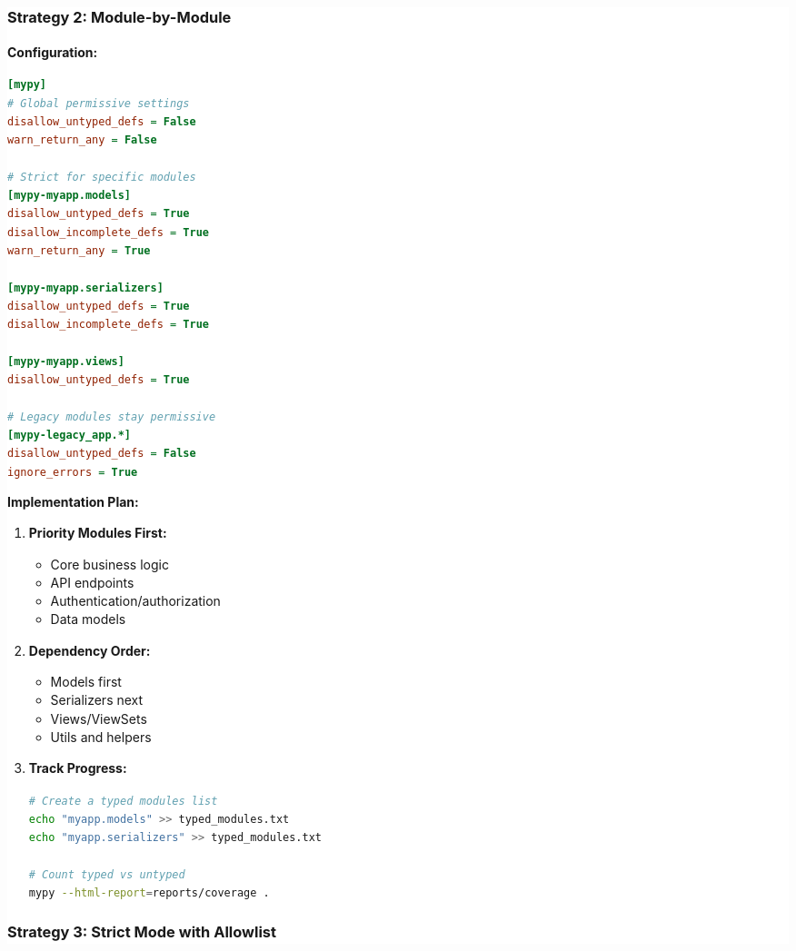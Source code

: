 ### Strategy 2: Module-by-Module

**Configuration:**

```ini
[mypy]
# Global permissive settings
disallow_untyped_defs = False
warn_return_any = False

# Strict for specific modules
[mypy-myapp.models]
disallow_untyped_defs = True
disallow_incomplete_defs = True
warn_return_any = True

[mypy-myapp.serializers]
disallow_untyped_defs = True
disallow_incomplete_defs = True

[mypy-myapp.views]
disallow_untyped_defs = True

# Legacy modules stay permissive
[mypy-legacy_app.*]
disallow_untyped_defs = False
ignore_errors = True
```

**Implementation Plan:**

1. **Priority Modules First:**
   - Core business logic
   - API endpoints
   - Authentication/authorization
   - Data models

2. **Dependency Order:**
   - Models first
   - Serializers next
   - Views/ViewSets
   - Utils and helpers

3. **Track Progress:**
   ```bash
   # Create a typed modules list
   echo "myapp.models" >> typed_modules.txt
   echo "myapp.serializers" >> typed_modules.txt

   # Count typed vs untyped
   mypy --html-report=reports/coverage .
   ```

### Strategy 3: Strict Mode with Allowlist
